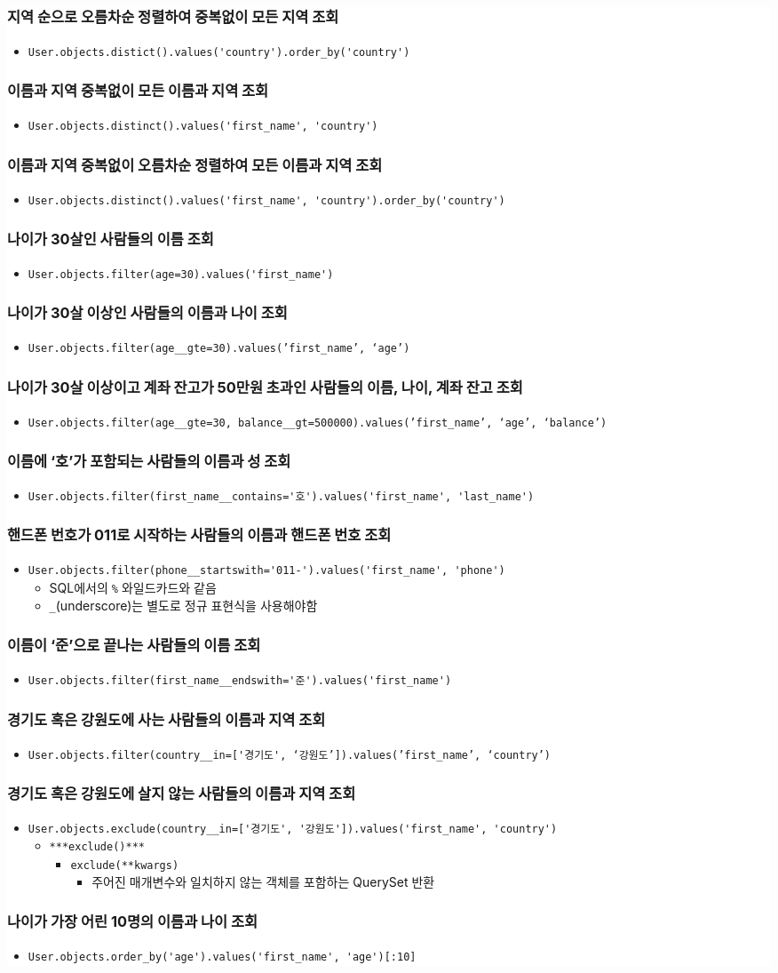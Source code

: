 ### 지역 순으로 오름차순 정렬하여 중복없이 모든 지역 조회

- `User.objects.distict().values('country').order_by('country')`

### 이름과 지역 중복없이 모든 이름과 지역 조회

- `User.objects.distinct().values('first_name', 'country')`

### 이름과 지역 중복없이 오름차순 정렬하여 모든 이름과 지역 조회

- `User.objects.distinct().values('first_name', 'country').order_by('country')`

### 나이가 30살인 사람들의 이름 조회

- `User.objects.filter(age=30).values('first_name')`

### 나이가 30살 이상인 사람들의 이름과 나이 조회

- `User.objects.filter(age__gte=30).values(’first_name’, ‘age’)`

### 나이가 30살 이상이고 계좌 잔고가 50만원 초과인 사람들의 이름, 나이, 계좌 잔고 조회

- `User.objects.filter(age__gte=30, balance__gt=500000).values(’first_name’, ‘age’, ‘balance’)`

### 이름에 ‘호’가 포함되는 사람들의 이름과 성 조회

- `User.objects.filter(first_name__contains='호').values('first_name', 'last_name')`

### 핸드폰 번호가 011로 시작하는 사람들의 이름과 핸드폰 번호 조회

- `User.objects.filter(phone__startswith='011-').values('first_name', 'phone')`
    - SQL에서의 `%` 와일드카드와 같음
    - `_`(underscore)는 별도로 정규 표현식을 사용해야함

### 이름이 ‘준’으로 끝나는 사람들의 이름 조회

- `User.objects.filter(first_name__endswith='준').values('first_name')`

### 경기도 혹은 강원도에 사는 사람들의 이름과 지역 조회

- `User.objects.filter(country__in=['경기도', ‘강원도’]).values(’first_name’, ‘country’)`

### 경기도 혹은 강원도에 살지 않는 사람들의 이름과 지역 조회

- `User.objects.exclude(country__in=['경기도', '강원도']).values('first_name', 'country')`
  - `***exclude()***`
    - `exclude(**kwargs)`
      - 주어진 매개변수와 일치하지 않는 객체를 포함하는 QuerySet 반환

### 나이가 가장 어린 10명의 이름과 나이 조회

- `User.objects.order_by('age').values('first_name', 'age')[:10]`
